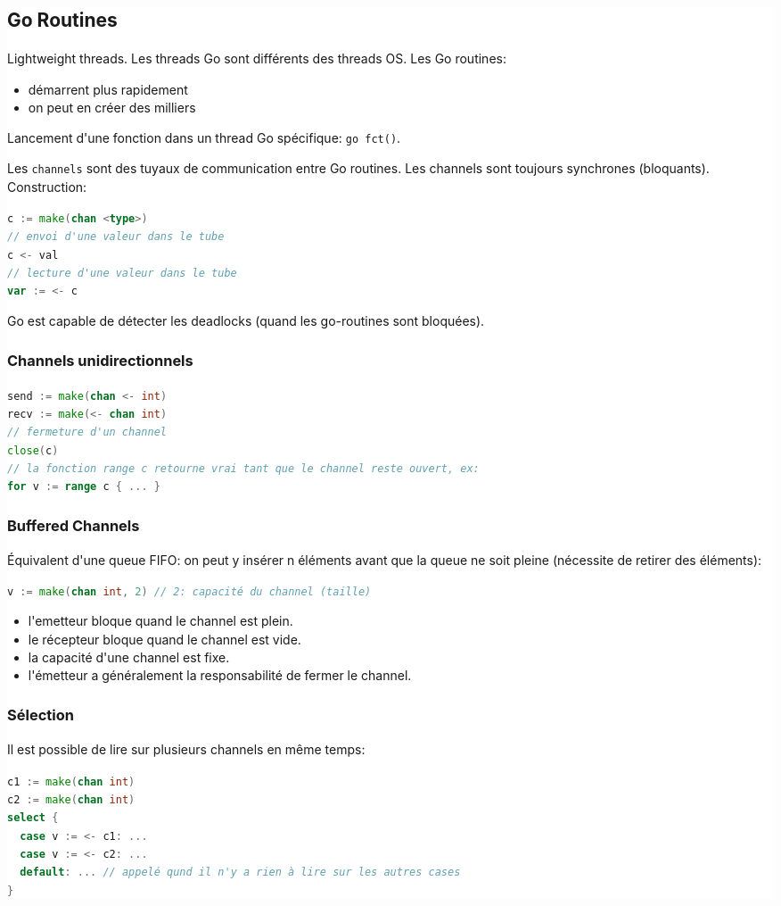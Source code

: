 ## Go Routines
Lightweight threads. Les threads Go sont différents des threads OS.
Les Go routines:
- démarrent plus rapidement
- on peut en créer des milliers

Lancement d'une fonction dans un thread Go spécifique: `go fct()`.

Les `channels` sont des tuyaux de communication entre Go routines. Les channels
sont toujours synchrones (bloquants). Construction:
```go
c := make(chan <type>)
// envoi d'une valeur dans le tube
c <- val
// lecture d'une valeur dans le tube
var := <- c
```
Go est capable de détecter les deadlocks (quand les go-routines sont bloquées).

### Channels unidirectionnels
```go
send := make(chan <- int)
recv := make(<- chan int)
// fermeture d'un channel
close(c)
// la fonction range c retourne vrai tant que le channel reste ouvert, ex:
for v := range c { ... }
```

### Buffered Channels
Équivalent d'une queue FIFO: on peut y insérer n éléments avant que la queue ne
soit pleine (nécessite de retirer des éléments):
```go
v := make(chan int, 2) // 2: capacité du channel (taille)
```
- l'emetteur bloque quand le channel est plein.
- le récepteur bloque quand le channel est vide.
- la capacité d'une channel est fixe.
- l'émetteur a généralement la responsabilité de fermer le channel.

### Sélection
Il est possible de lire sur plusieurs channels en même temps:
```go
c1 := make(chan int)
c2 := make(chan int)
select {
  case v := <- c1: ...
  case v := <- c2: ...
  default: ... // appelé qund il n'y a rien à lire sur les autres cases
}
```
